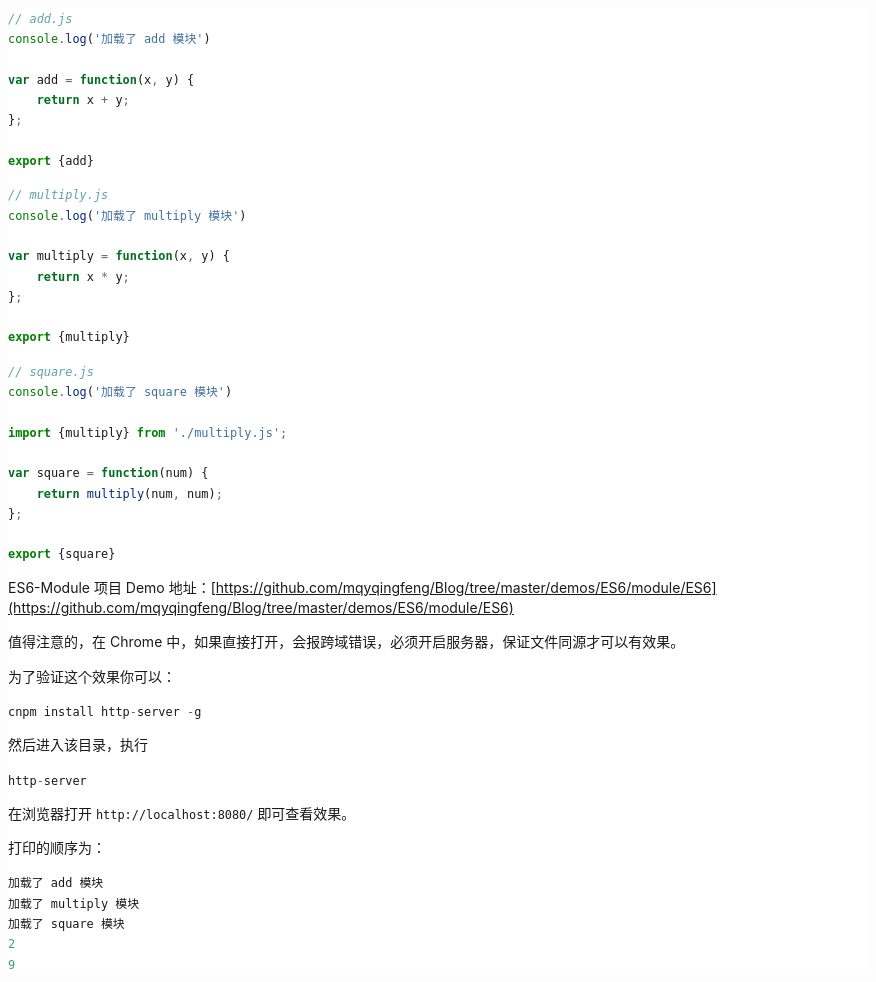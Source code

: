 ```js
// add.js
console.log('加载了 add 模块')

var add = function(x, y) {
    return x + y;
};

export {add}
```

```js
// multiply.js
console.log('加载了 multiply 模块')

var multiply = function(x, y) {　
    return x * y;
};

export {multiply}
```

```js
// square.js
console.log('加载了 square 模块')

import {multiply} from './multiply.js';

var square = function(num) {　
    return multiply(num, num);
};

export {square}
```

ES6-Module 项目 Demo 地址：[https://github.com/mqyqingfeng/Blog/tree/master/demos/ES6/module/ES6](https://github.com/mqyqingfeng/Blog/tree/master/demos/ES6/module/ES6)

值得注意的，在 Chrome 中，如果直接打开，会报跨域错误，必须开启服务器，保证文件同源才可以有效果。

为了验证这个效果你可以：

```js
cnpm install http-server -g
```

然后进入该目录，执行

```js
http-server
```

在浏览器打开 `http://localhost:8080/` 即可查看效果。

打印的顺序为：

```js
加载了 add 模块
加载了 multiply 模块
加载了 square 模块
2
9
```
